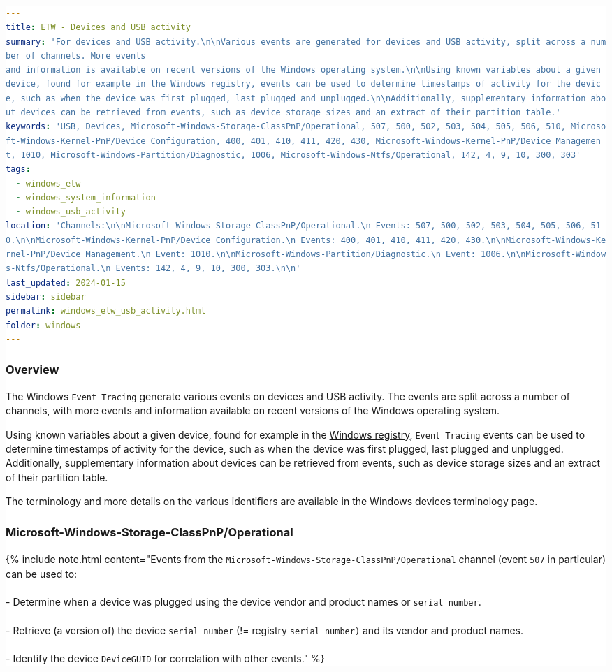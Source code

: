 ```yaml
---
title: ETW - Devices and USB activity
summary: 'For devices and USB activity.\n\nVarious events are generated for devices and USB activity, split across a number of channels. More events
and information is available on recent versions of the Windows operating system.\n\nUsing known variables about a given device, found for example in the Windows registry, events can be used to determine timestamps of activity for the device, such as when the device was first plugged, last plugged and unplugged.\n\nAdditionally, supplementary information about devices can be retrieved from events, such as device storage sizes and an extract of their partition table.'
keywords: 'USB, Devices, Microsoft-Windows-Storage-ClassPnP/Operational, 507, 500, 502, 503, 504, 505, 506, 510, Microsoft-Windows-Kernel-PnP/Device Configuration, 400, 401, 410, 411, 420, 430, Microsoft-Windows-Kernel-PnP/Device Management, 1010, Microsoft-Windows-Partition/Diagnostic, 1006, Microsoft-Windows-Ntfs/Operational, 142, 4, 9, 10, 300, 303'
tags:
  - windows_etw
  - windows_system_information
  - windows_usb_activity
location: 'Channels:\n\nMicrosoft-Windows-Storage-ClassPnP/Operational.\n Events: 507, 500, 502, 503, 504, 505, 506, 510.\n\nMicrosoft-Windows-Kernel-PnP/Device Configuration.\n Events: 400, 401, 410, 411, 420, 430.\n\nMicrosoft-Windows-Kernel-PnP/Device Management.\n Event: 1010.\n\nMicrosoft-Windows-Partition/Diagnostic.\n Event: 1006.\n\nMicrosoft-Windows-Ntfs/Operational.\n Events: 142, 4, 9, 10, 300, 303.\n\n'
last_updated: 2024-01-15
sidebar: sidebar
permalink: windows_etw_usb_activity.html
folder: windows
---
```


### Overview

The Windows `Event Tracing` generate various events on devices and USB
activity. The events are split across a number of channels, with more events
and information available on recent versions of the Windows operating system.

Using known variables about a given device, found for example in the
[Windows registry](./registry_usb_activity.md), `Event Tracing` events can be
used to determine timestamps of activity for the device, such as when the
device was first plugged, last plugged and unplugged. Additionally,
supplementary information about devices can be retrieved from events, such as
device storage sizes and an extract of their partition table.

The terminology and more details on the various identifiers are available in
the [Windows devices terminology page](./devices_terminology.md).

### Microsoft-Windows-Storage-ClassPnP/Operational

{% include note.html content="Events from the `Microsoft-Windows-Storage-ClassPnP/Operational` channel (event `507` in particular) can be used to: <br><br> - Determine when a device was plugged using the device vendor and product names or `serial number`. <br><br> - Retrieve (a version of) the device `serial number` (!= registry `serial number)` and its vendor and product names. <br><br> - Identify the device `DeviceGUID` for correlation with other events." %}
